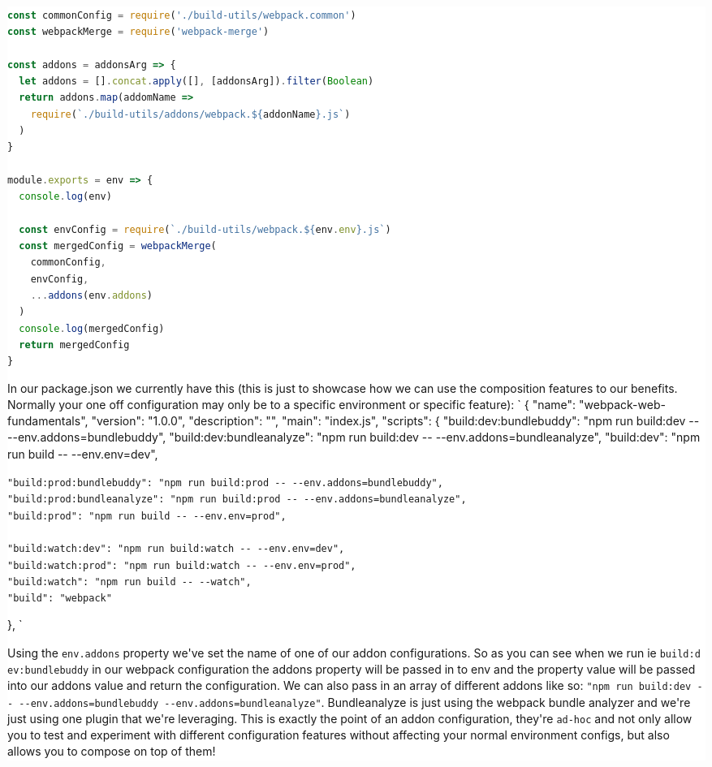 ```js
const commonConfig = require('./build-utils/webpack.common')
const webpackMerge = require('webpack-merge')

const addons = addonsArg => {
  let addons = [].concat.apply([], [addonsArg]).filter(Boolean)
  return addons.map(addomName =>
    require(`./build-utils/addons/webpack.${addonName}.js`)
  )
}

module.exports = env => {
  console.log(env)

  const envConfig = require(`./build-utils/webpack.${env.env}.js`)
  const mergedConfig = webpackMerge(
    commonConfig,
    envConfig,
    ...addons(env.addons)
  )
  console.log(mergedConfig)
  return mergedConfig
}

```
In our package.json we currently have this (this is just to showcase how we can use the composition features to our benefits. Normally  your one off configuration may only be to a specific environment or specific feature):
`
{
  "name": "webpack-web-fundamentals",
  "version": "1.0.0",
  "description": "",
  "main": "index.js",
  "scripts": {
    "build:dev:bundlebuddy": "npm run build:dev -- --env.addons=bundlebuddy",
    "build:dev:bundleanalyze": "npm run build:dev -- --env.addons=bundleanalyze",
    "build:dev": "npm run build -- --env.env=dev",

    "build:prod:bundlebuddy": "npm run build:prod -- --env.addons=bundlebuddy",
    "build:prod:bundleanalyze": "npm run build:prod -- --env.addons=bundleanalyze",
    "build:prod": "npm run build -- --env.env=prod",

    "build:watch:dev": "npm run build:watch -- --env.env=dev",
    "build:watch:prod": "npm run build:watch -- --env.env=prod",
    "build:watch": "npm run build -- --watch",
    "build": "webpack"
  },
`

Using the `env.addons` property we've set the name of one of our addon configurations. So as you can see when we run ie `build:dev:bundlebuddy` in our webpack configuration the addons property will be passed in to env and the property value will be passed into our addons value and return the configuration. We can also pass in an array of different addons like so: `"npm run build:dev -- --env.addons=bundlebuddy --env.addons=bundleanalyze"`. Bundleanalyze is just using the webpack bundle analyzer and we're just using one plugin that we're leveraging. This is exactly the point of an addon configuration, they're `ad-hoc` and not only allow you to test and experiment with different configuration features without affecting your normal environment configs, but also allows you to compose on top of them!

